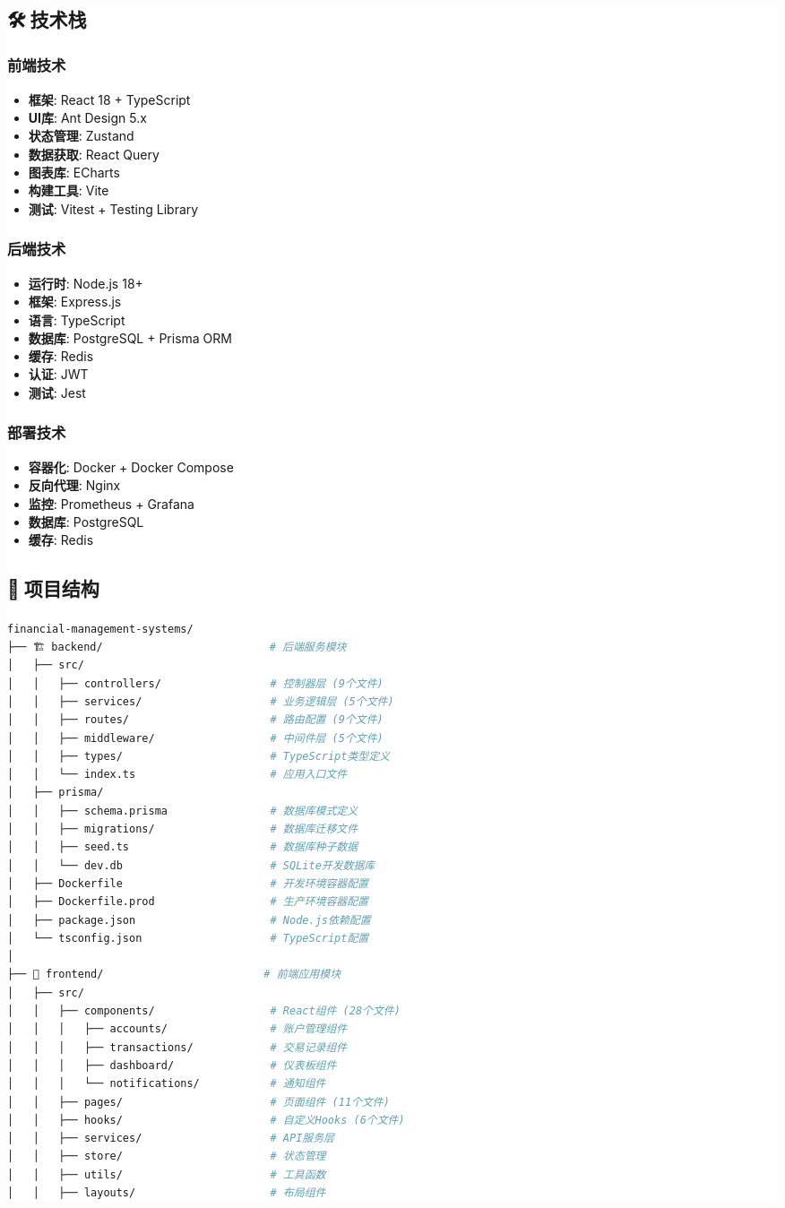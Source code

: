 ## 🛠️ 技术栈

### 前端技术
- **框架**: React 18 + TypeScript
- **UI库**: Ant Design 5.x
- **状态管理**: Zustand
- **数据获取**: React Query
- **图表库**: ECharts
- **构建工具**: Vite
- **测试**: Vitest + Testing Library

### 后端技术
- **运行时**: Node.js 18+
- **框架**: Express.js
- **语言**: TypeScript
- **数据库**: PostgreSQL + Prisma ORM
- **缓存**: Redis
- **认证**: JWT
- **测试**: Jest

### 部署技术
- **容器化**: Docker + Docker Compose
- **反向代理**: Nginx
- **监控**: Prometheus + Grafana
- **数据库**: PostgreSQL
- **缓存**: Redis

## 📁 项目结构

```bash
financial-management-systems/
├── 🏗️ backend/                          # 后端服务模块
│   ├── src/
│   │   ├── controllers/                 # 控制器层 (9个文件)
│   │   ├── services/                    # 业务逻辑层 (5个文件)
│   │   ├── routes/                      # 路由配置 (9个文件)
│   │   ├── middleware/                  # 中间件层 (5个文件)
│   │   ├── types/                       # TypeScript类型定义
│   │   └── index.ts                     # 应用入口文件
│   ├── prisma/
│   │   ├── schema.prisma                # 数据库模式定义
│   │   ├── migrations/                  # 数据库迁移文件
│   │   ├── seed.ts                      # 数据库种子数据
│   │   └── dev.db                       # SQLite开发数据库
│   ├── Dockerfile                       # 开发环境容器配置
│   ├── Dockerfile.prod                  # 生产环境容器配置
│   ├── package.json                     # Node.js依赖配置
│   └── tsconfig.json                    # TypeScript配置
│
├── 🎨 frontend/                         # 前端应用模块
│   ├── src/
│   │   ├── components/                  # React组件 (28个文件)
│   │   │   ├── accounts/                # 账户管理组件
│   │   │   ├── transactions/            # 交易记录组件
│   │   │   ├── dashboard/               # 仪表板组件
│   │   │   └── notifications/           # 通知组件
│   │   ├── pages/                       # 页面组件 (11个文件)
│   │   ├── hooks/                       # 自定义Hooks (6个文件)
│   │   ├── services/                    # API服务层
│   │   ├── store/                       # 状态管理
│   │   ├── utils/                       # 工具函数
│   │   ├── layouts/                     # 布局组件
```